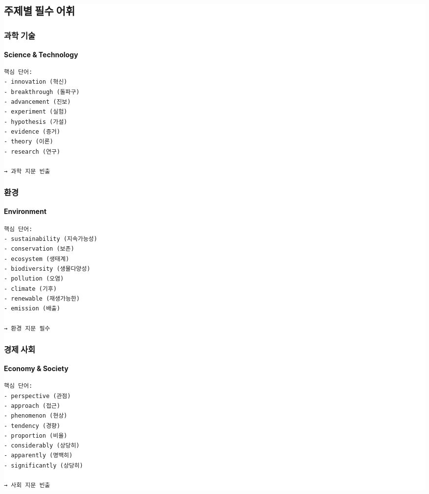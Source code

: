 ## 주제별 필수 어휘

### 과학 기술

**Science & Technology**

```
핵심 단어:
- innovation (혁신)
- breakthrough (돌파구)
- advancement (진보)
- experiment (실험)
- hypothesis (가설)
- evidence (증거)
- theory (이론)
- research (연구)

→ 과학 지문 빈출
```

### 환경

**Environment**

```
핵심 단어:
- sustainability (지속가능성)
- conservation (보존)
- ecosystem (생태계)
- biodiversity (생물다양성)
- pollution (오염)
- climate (기후)
- renewable (재생가능한)
- emission (배출)

→ 환경 지문 필수
```

### 경제 사회

**Economy & Society**

```
핵심 단어:
- perspective (관점)
- approach (접근)
- phenomenon (현상)
- tendency (경향)
- proportion (비율)
- considerably (상당히)
- apparently (명백히)
- significantly (상당히)

→ 사회 지문 빈출
```

